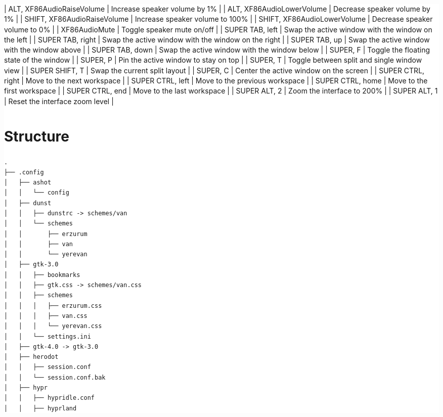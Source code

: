 | ALT, XF86AudioRaiseVolume          | Increase speaker volume by 1%                                |
| ALT, XF86AudioLowerVolume          | Decrease speaker volume by 1%                                |
| SHIFT, XF86AudioRaiseVolume        | Increase speaker volume to 100%                              |
| SHIFT, XF86AudioLowerVolume        | Decrease speaker volume to 0%                                |
| XF86AudioMute                      | Toggle speaker mute on/off                                   |
| SUPER TAB, left                    | Swap the active window with the window on the left           |
| SUPER TAB, right                   | Swap the active window with the window on the right          |
| SUPER TAB, up                      | Swap the active window with the window above                 |
| SUPER TAB, down                    | Swap the active window with the window below                 |
| SUPER, F                           | Toggle the floating state of the window                      |
| SUPER, P                           | Pin the active window to stay on top                         |
| SUPER, T                           | Toggle between split and single window view                  |
| SUPER SHIFT, T                     | Swap the current split layout                                |
| SUPER, C                           | Center the active window on the screen                       |
| SUPER CTRL, right                  | Move to the next workspace                                   | 
| SUPER CTRL, left                   | Move to the previous workspace                               |
| SUPER CTRL, home                   | Move to the first workspace                                  |
| SUPER CTRL, end                    | Move to the last workspace                                   |
| SUPER ALT, 2                       | Zoom the interface to 200%                                   |
| SUPER ALT, 1                       | Reset the interface zoom level                               |

# Structure

```
.
├── .config
│   ├── ashot
│   │   └── config
│   ├── dunst
│   │   ├── dunstrc -> schemes/van
│   │   └── schemes
│   │       ├── erzurum
│   │       ├── van
│   │       └── yerevan
│   ├── gtk-3.0
│   │   ├── bookmarks
│   │   ├── gtk.css -> schemes/van.css
│   │   ├── schemes
│   │   │   ├── erzurum.css
│   │   │   ├── van.css
│   │   │   └── yerevan.css
│   │   └── settings.ini
│   ├── gtk-4.0 -> gtk-3.0
│   ├── herodot
│   │   ├── session.conf
│   │   └── session.conf.bak
│   ├── hypr
│   │   ├── hypridle.conf
│   │   ├── hyprland
```